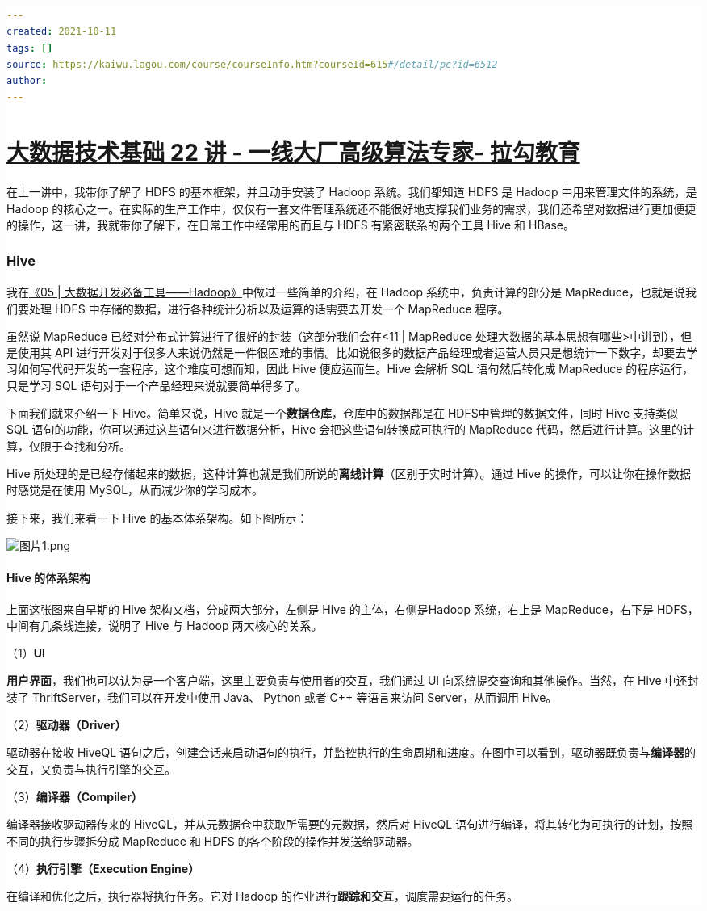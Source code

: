 ```yaml
---
created: 2021-10-11
tags: []
source: https://kaiwu.lagou.com/course/courseInfo.htm?courseId=615#/detail/pc?id=6512
author: 
---
```


# [大数据技术基础 22 讲 - 一线大厂高级算法专家- 拉勾教育](https://kaiwu.lagou.com/course/courseInfo.htm?courseId=615#/detail/pc?id=6512)


在上一讲中，我带你了解了 HDFS 的基本框架，并且动手安装了 Hadoop 系统。我们都知道 HDFS 是 Hadoop 中用来管理文件的系统，是 Hadoop 的核心之一。在实际的生产工作中，仅仅有一套文件管理系统还不能很好地支撑我们业务的需求，我们还希望对数据进行更加便捷的操作，这一讲，我就带你了解下，在日常工作中经常用的而且与 HDFS 有紧密联系的两个工具 Hive 和 HBase。

### Hive

我在[《05 | 大数据开发必备工具——Hadoop》](https://kaiwu.lagou.com/course/courseInfo.htm?courseId=615#/detail/pc?id=6517)中做过一些简单的介绍，在 Hadoop 系统中，负责计算的部分是 MapReduce，也就是说我们要处理 HDFS 中存储的数据，进行各种统计分析以及运算的话需要去开发一个 MapReduce 程序。

虽然说 MapReduce 已经对分布式计算进行了很好的封装（这部分我们会在<11 | MapReduce 处理大数据的基本思想有哪些>中讲到），但是使用其 API 进行开发对于很多人来说仍然是一件很困难的事情。比如说很多的数据产品经理或者运营人员只是想统计一下数字，却要去学习如何写代码开发的一套程序，这个难度可想而知，因此 Hive 便应运而生。Hive 会解析 SQL 语句然后转化成 MapReduce 的程序运行，只是学习 SQL 语句对于一个产品经理来说就要简单得多了。

下面我们就来介绍一下 Hive。简单来说，Hive 就是一个**数据仓库**，仓库中的数据都是在 HDFS中管理的数据文件，同时 Hive 支持类似 SQL 语句的功能，你可以通过这些语句来进行数据分析，Hive 会把这些语句转换成可执行的 MapReduce 代码，然后进行计算。这里的计算，仅限于查找和分析。

Hive 所处理的是已经存储起来的数据，这种计算也就是我们所说的**离线计算**（区别于实时计算）。通过 Hive 的操作，可以让你在操作数据时感觉是在使用 MySQL，从而减少你的学习成本。

接下来，我们来看一下 Hive 的基本体系架构。如下图所示：

![图片1.png](https://s0.lgstatic.com/i/image6/M00/09/21/CioPOWA1tRiAQ376AAGwuar_vIs772.png)

#### Hive 的体系架构

上面这张图来自早期的 Hive 架构文档，分成两大部分，左侧是 Hive 的主体，右侧是Hadoop 系统，右上是 MapReduce，右下是 HDFS，中间有几条线连接，说明了 Hive 与 Hadoop 两大核心的关系。

（1）**UI**

**用户界面**，我们也可以认为是一个客户端，这里主要负责与使用者的交互，我们通过 UI 向系统提交查询和其他操作。当然，在 Hive 中还封装了 ThriftServer，我们可以在开发中使用 Java、 Python 或者 C++ 等语言来访问 Server，从而调用 Hive。

（2）**驱动器（Driver）**

驱动器在接收 HiveQL 语句之后，创建会话来启动语句的执行，并监控执行的生命周期和进度。在图中可以看到，驱动器既负责与**编译器**的交互，又负责与执行引擎的交互。

（3）**编译器（Compiler）**

编译器接收驱动器传来的 HiveQL，并从元数据仓中获取所需要的元数据，然后对 HiveQL 语句进行编译，将其转化为可执行的计划，按照不同的执行步骤拆分成 MapReduce 和 HDFS 的各个阶段的操作并发送给驱动器。

（4）**执行引擎（Execution Engine）**

在编译和优化之后，执行器将执行任务。它对 Hadoop 的作业进行**跟踪和交互**，调度需要运行的任务。
